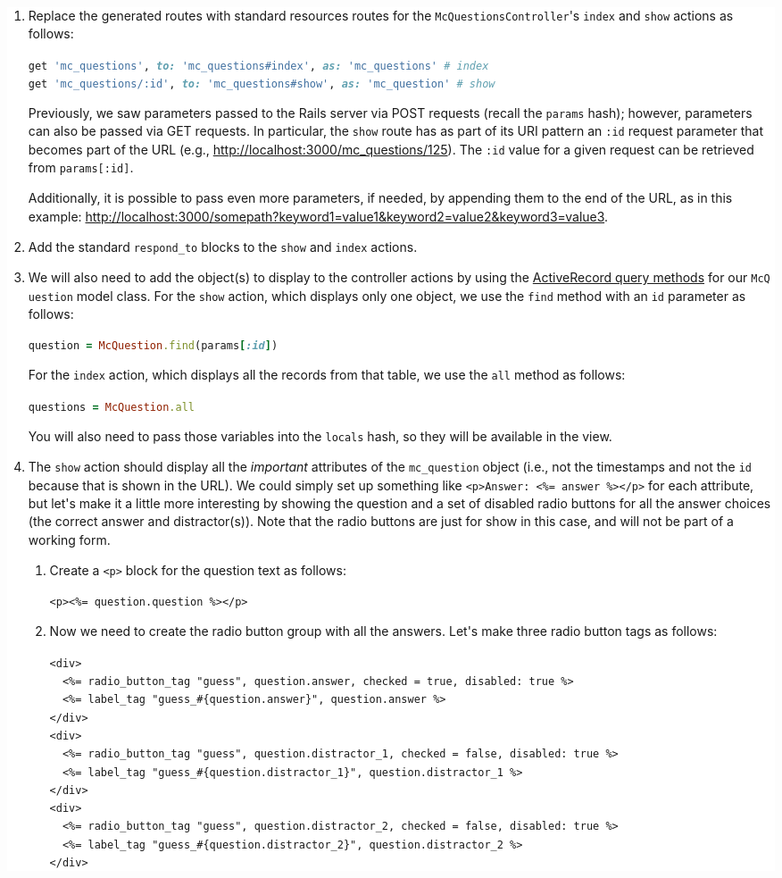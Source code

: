 1. Replace the generated routes with standard resources routes for the `McQuestionsController`'s `index` and `show` actions as follows:

    ```ruby
    get 'mc_questions', to: 'mc_questions#index', as: 'mc_questions' # index
    get 'mc_questions/:id', to: 'mc_questions#show', as: 'mc_question' # show
    ```

    Previously, we saw parameters passed to the Rails server via POST requests (recall the `params` hash); however, parameters can also be passed via GET requests. In particular, the `show` route has as part of its URI pattern an `:id` request parameter that becomes part of the URL (e.g., <http://localhost:3000/mc_questions/125>). The `:id` value for a given request can be retrieved from `params[:id]`.

    Additionally, it is possible to pass even more parameters, if needed, by appending them to the end of the URL, as in this example: <http://localhost:3000/somepath?keyword1=value1&keyword2=value2&keyword3=value3>.

1. Add the standard `respond_to` blocks to the `show` and `index` actions.

1. We will also need to add the object(s) to display to the controller actions by using the [ActiveRecord query methods](https://guides.rubyonrails.org/active_record_querying.html#retrieving-a-single-object) for our `McQuestion` model class. For the `show` action, which displays only one object, we use the `find` method with an `id` parameter as follows:

    ```ruby
    question = McQuestion.find(params[:id])
    ```

    For the `index` action, which displays all the records from that table, we use the `all` method as follows:

    ```ruby
    questions = McQuestion.all
    ```

    You will also need to pass those variables into the `locals` hash, so they will be available in the view.

1. The `show` action should display all the _important_ attributes of the `mc_question` object (i.e., not the timestamps and not the `id` because that is shown in the URL). We could simply set up something like `<p>Answer: <%= answer %></p>` for each attribute, but let's make it a little more interesting by showing the question and a set of disabled radio buttons for all the answer choices (the correct answer and distractor(s)). Note that the radio buttons are just for show in this case, and will not be part of a working form.

    1. Create a `<p>` block for the question text as follows:

        ```erb
        <p><%= question.question %></p>
        ```

    1. Now we need to create the radio button group with all the answers. Let's make three radio button tags as follows:

        ```erb
        <div>
          <%= radio_button_tag "guess", question.answer, checked = true, disabled: true %>
          <%= label_tag "guess_#{question.answer}", question.answer %>
        </div>
        <div>
          <%= radio_button_tag "guess", question.distractor_1, checked = false, disabled: true %>
          <%= label_tag "guess_#{question.distractor_1}", question.distractor_1 %>
        </div>
        <div>
          <%= radio_button_tag "guess", question.distractor_2, checked = false, disabled: true %>
          <%= label_tag "guess_#{question.distractor_2}", question.distractor_2 %>
        </div>
        ```

